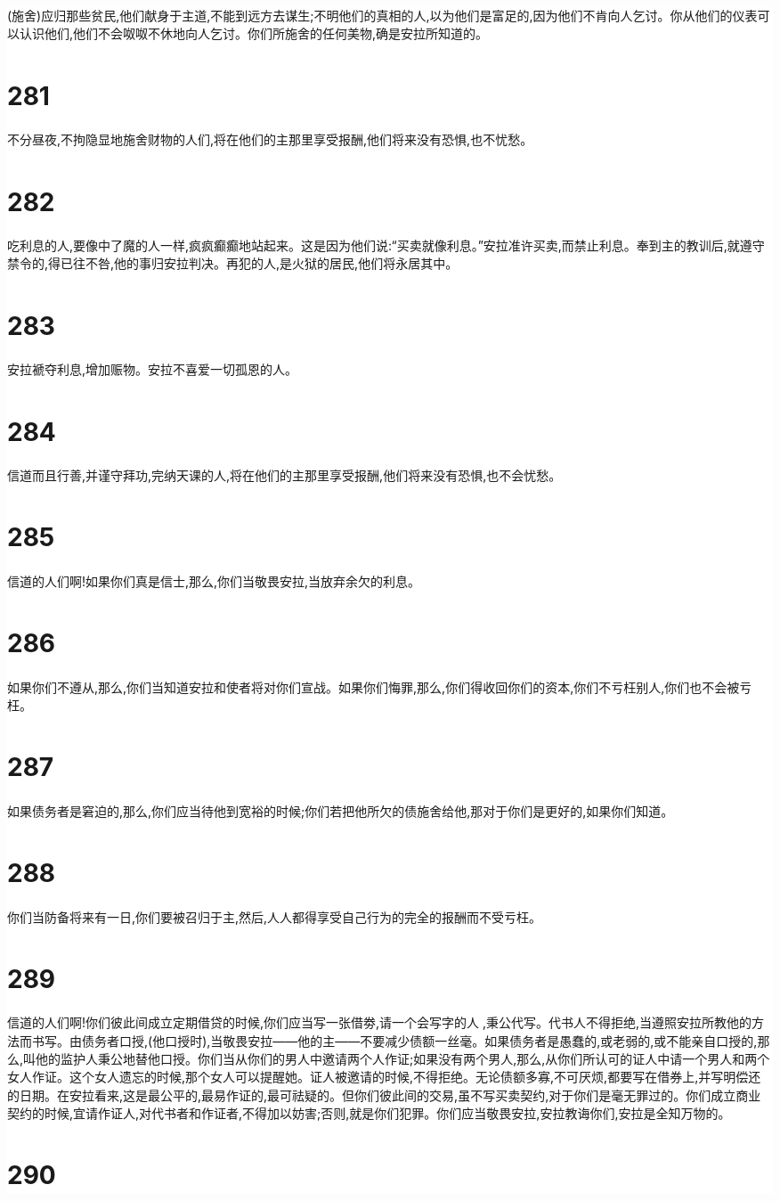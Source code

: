 (施舍)应归那些贫民,他们献身于主道,不能到远方去谋生;不明他们的真相的人,以为他们是富足的,因为他们不肯向人乞讨。你从他们的仪表可以认识他们,他们不会呶呶不休地向人乞讨。你们所施舍的任何美物,确是安拉所知道的。

# 281

不分昼夜,不拘隐显地施舍财物的人们,将在他们的主那里享受报酬,他们将来没有恐惧,也不忧愁。

# 282

吃利息的人,要像中了魔的人一样,疯疯癫癫地站起来。这是因为他们说:“买卖就像利息。”安拉准许买卖,而禁止利息。奉到主的教训后,就遵守禁令的,得已往不咎,他的事归安拉判决。再犯的人,是火狱的居民,他们将永居其中。

# 283

安拉褫夺利息,增加赈物。安拉不喜爱一切孤恩的人。

# 284

信道而且行善,并谨守拜功,完纳天课的人,将在他们的主那里享受报酬,他们将来没有恐惧,也不会忧愁。

# 285

信道的人们啊!如果你们真是信士,那么,你们当敬畏安拉,当放弃余欠的利息。

# 286

如果你们不遵从,那么,你们当知道安拉和使者将对你们宣战。如果你们悔罪,那么,你们得收回你们的资本,你们不亏枉别人,你们也不会被亏枉。

# 287

如果债务者是窘迫的,那么,你们应当待他到宽裕的时候;你们若把他所欠的债施舍给他,那对于你们是更好的,如果你们知道。

# 288

你们当防备将来有一日,你们要被召归于主,然后,人人都得享受自己行为的完全的报酬而不受亏枉。

# 289

信道的人们啊!你们彼此间成立定期借贷的时候,你们应当写一张借劵,请一个会写字的人 ,秉公代写。代书人不得拒绝,当遵照安拉所教他的方法而书写。由债务者口授,(他口授时),当敬畏安拉——他的主——不要减少债额一丝毫。如果债务者是愚蠢的,或老弱的,或不能亲自口授的,那么,叫他的监护人秉公地替他口授。你们当从你们的男人中邀请两个人作证;如果没有两个男人,那么,从你们所认可的证人中请一个男人和两个女人作证。这个女人遗忘的时候,那个女人可以提醒她。证人被邀请的时候,不得拒绝。无论债额多寡,不可厌烦,都要写在借券上,并写明偿还的日期。在安拉看来,这是最公平的,最易作证的,最可祛疑的。但你们彼此间的交易,虽不写买卖契约,对于你们是毫无罪过的。你们成立商业契约的时候,宜请作证人,对代书者和作证者,不得加以妨害;否则,就是你们犯罪。你们应当敬畏安拉,安拉教诲你们,安拉是全知万物的。

# 290
